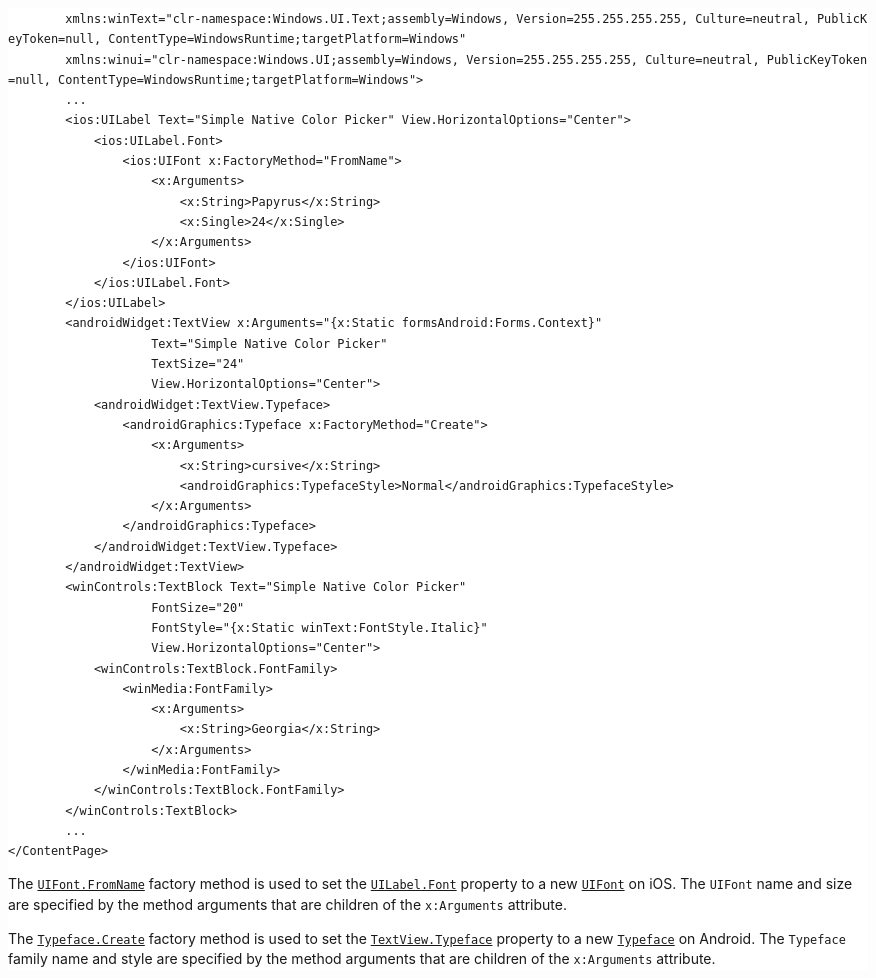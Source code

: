 ```xaml
		xmlns:winText="clr-namespace:Windows.UI.Text;assembly=Windows, Version=255.255.255.255, Culture=neutral, PublicKeyToken=null, ContentType=WindowsRuntime;targetPlatform=Windows"
        xmlns:winui="clr-namespace:Windows.UI;assembly=Windows, Version=255.255.255.255, Culture=neutral, PublicKeyToken=null, ContentType=WindowsRuntime;targetPlatform=Windows">
		...
		<ios:UILabel Text="Simple Native Color Picker" View.HorizontalOptions="Center">
			<ios:UILabel.Font>
				<ios:UIFont x:FactoryMethod="FromName">
					<x:Arguments>
						<x:String>Papyrus</x:String>
						<x:Single>24</x:Single>
					</x:Arguments>
				</ios:UIFont>
			</ios:UILabel.Font>
		</ios:UILabel>
		<androidWidget:TextView x:Arguments="{x:Static formsAndroid:Forms.Context}"
					Text="Simple Native Color Picker"
					TextSize="24"
					View.HorizontalOptions="Center">
			<androidWidget:TextView.Typeface>
				<androidGraphics:Typeface x:FactoryMethod="Create">
					<x:Arguments>
						<x:String>cursive</x:String>
						<androidGraphics:TypefaceStyle>Normal</androidGraphics:TypefaceStyle>
					</x:Arguments>
				</androidGraphics:Typeface>
			</androidWidget:TextView.Typeface>
		</androidWidget:TextView>
		<winControls:TextBlock Text="Simple Native Color Picker"
					FontSize="20"
					FontStyle="{x:Static winText:FontStyle.Italic}"
					View.HorizontalOptions="Center">
			<winControls:TextBlock.FontFamily>
				<winMedia:FontFamily>
					<x:Arguments>
						<x:String>Georgia</x:String>
					</x:Arguments>
				</winMedia:FontFamily>
			</winControls:TextBlock.FontFamily>
		</winControls:TextBlock>
		...
</ContentPage>
```

The [`UIFont.FromName`](https://developer.xamarin.com/api/member/UIKit.UIFont.FromName/) factory method is used to set the [`UILabel.Font`](https://developer.xamarin.com/api/property/UIKit.UILabel.Font/) property to a new [`UIFont`](https://developer.xamarin.com/api/type/UIKit.UIFont/) on iOS. The `UIFont` name and size are specified by the method arguments that are children of the `x:Arguments` attribute.

The [`Typeface.Create`](https://developer.xamarin.com/api/member/Android.Graphics.Typeface.Create/p/System.String/Android.Graphics.TypefaceStyle/) factory method is used to set the [`TextView.Typeface`](https://developer.xamarin.com/api/property/Android.Widget.TextView.Typeface/) property to a new [`Typeface`](https://developer.xamarin.com/api/type/Android.Graphics.Typeface/) on Android. The `Typeface` family name and style are specified by the method arguments that are children of the `x:Arguments` attribute.
